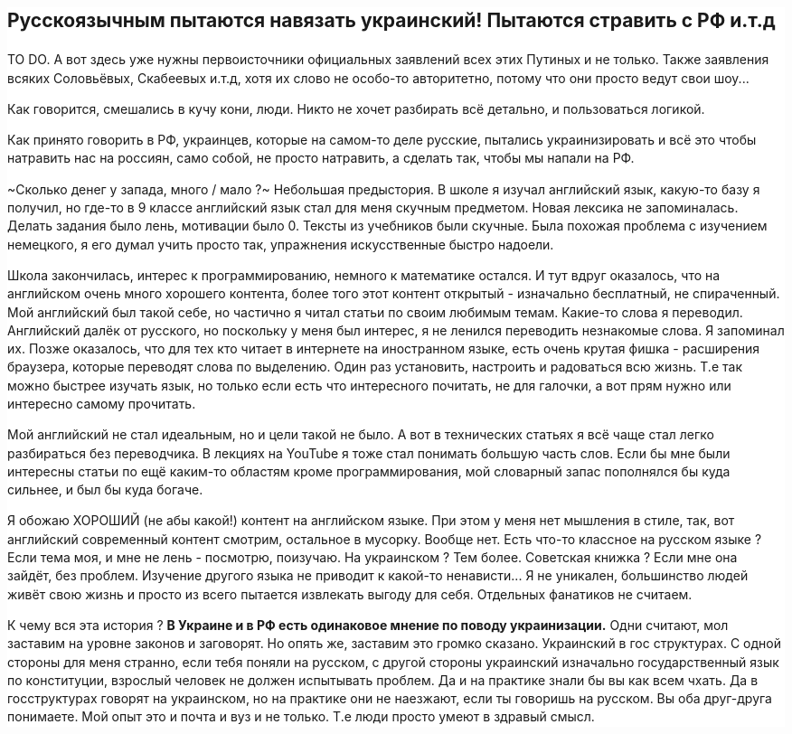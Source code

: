 <h2 id="#ukr-rus-4">Русскоязычным пытаются навязать украинский! Пытаются стравить с РФ и.т.д</h2>

TO DO. А вот здесь уже нужны первоисточники официальных заявлений всех
этих Путиных и не только. Также заявления всяких Соловьёвых, Скабеевых и.т.д,
хотя их слово не особо-то авторитетно, потому что они просто ведут свои шоу...

Как говорится, смешались в кучу кони, люди.
Никто не хочет разбирать всё детально, и пользоваться логикой.

Как принято говорить в РФ, украинцев, которые на самом-то деле русские,
пытались украинизировать и всё это чтобы натравить нас на россиян, само собой,
не просто натравить, а сделать так, чтобы мы напали на РФ.

~Сколько денег у запада, много / мало ?~
Небольшая предыстория.
В школе я изучал английский язык, какую-то базу я получил,
но где-то в 9 классе английский язык стал для меня скучным предметом.
Новая лексика не запоминалась. Делать задания было лень, мотивации было 0.
Тексты из учебников были скучные. Была похожая проблема с изучением немецкого,
я его думал учить просто так, упражнения искусственные быстро надоели.

Школа закончилась, интерес к программированию, немного к математике остался.
И тут вдруг оказалось, что на английском очень много хорошего контента, более того
этот контент открытый - изначально бесплатный, не спираченный. Мой английский был такой
себе, но частично я читал статьи по своим любимым темам. Какие-то слова я переводил.
Английский далёк от русского, но поскольку у меня был интерес, я не ленился переводить
незнакомые слова. Я запоминал их. Позже оказалось, что для тех кто читает в интернете
на иностранном языке, есть очень крутая фишка - расширения браузера, которые переводят
слова по выделению. Один раз установить, настроить и радоваться всю жизнь. Т.е так можно
быстрее изучать язык, но только если есть что интересного почитать, не для галочки, а вот
прям нужно или интересно самому прочитать.

Мой английский не стал идеальным, но и цели такой не было.
А вот в технических статьях я всё чаще стал легко разбираться без переводчика.
В лекциях на YouTube я тоже стал понимать большую часть слов.
Если бы мне были интересны статьи по ещё каким-то областям кроме программирования,
мой словарный запас пополнялся бы куда сильнее, и был бы куда богаче.

Я обожаю ХОРОШИЙ (не абы какой!) контент на английском языке.
При этом у меня нет мышления в стиле, так, вот английский современный контент
смотрим, остальное в мусорку. Вообще нет. Есть что-то классное на русском языке ?
Если тема моя, и мне не лень - посмотрю, поизучаю. На украинском ? Тем более.
Советская книжка ? Если мне она зайдёт, без проблем.
Изучение другого языка не приводит к какой-то ненависти...
Я не уникален, большинство людей живёт свою жизнь и просто из всего
пытается извлекать выгоду для себя. Отдельных фанатиков не считаем.

К чему вся эта история ?
__В Украине и в РФ есть одинаковое мнение по поводу украинизации.__
Одни считают, мол заставим на уровне законов и заговорят. Но опять же,
заставим это громко сказано. Украинский в гос структурах. С одной стороны
для меня странно, если тебя поняли на русском, с другой стороны украинский
изначально государственный язык по конституции, взрослый человек не должен испытывать
проблем. Да и на практике знали бы вы как всем чхать. Да в госструктурах говорят на украинском,
но на практике они не наезжают, если ты говоришь на русском. Вы оба друг-друга понимаете.
Мой опыт это и почта и вуз и не только. Т.е люди просто умеют в здравый смысл.
